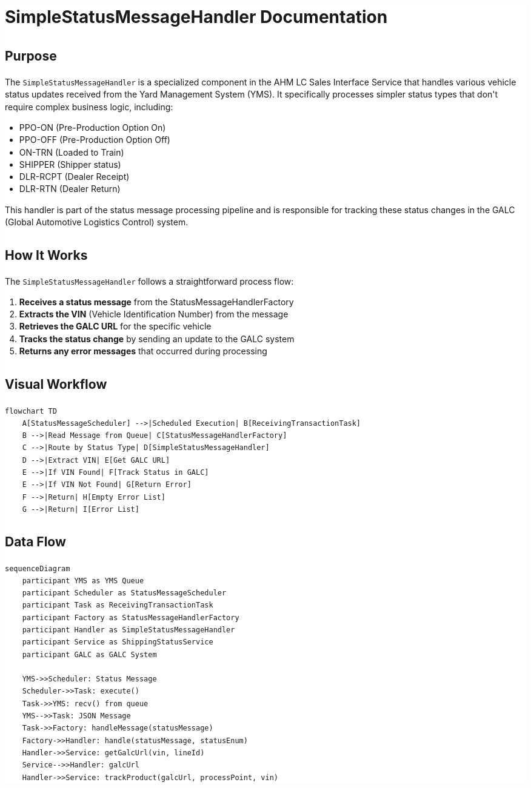 # SimpleStatusMessageHandler Documentation

## Purpose

The `SimpleStatusMessageHandler` is a specialized component in the AHM LC Sales Interface Service that handles various vehicle status updates received from the Yard Management System (YMS). It specifically processes simpler status types that don't require complex business logic, including:

- PPO-ON (Pre-Production Option On)
- PPO-OFF (Pre-Production Option Off)
- ON-TRN (Loaded to Train)
- SHIPPER (Shipper status)
- DLR-RCPT (Dealer Receipt)
- DLR-RTN (Dealer Return)

This handler is part of the status message processing pipeline and is responsible for tracking these status changes in the GALC (Global Automotive Logistics Control) system.

## How It Works

The `SimpleStatusMessageHandler` follows a straightforward process flow:

1. **Receives a status message** from the StatusMessageHandlerFactory
2. **Extracts the VIN** (Vehicle Identification Number) from the message
3. **Retrieves the GALC URL** for the specific vehicle
4. **Tracks the status change** by sending an update to the GALC system
5. **Returns any error messages** that occurred during processing

## Visual Workflow

```mermaid
flowchart TD
    A[StatusMessageScheduler] -->|Scheduled Execution| B[ReceivingTransactionTask]
    B -->|Read Message from Queue| C[StatusMessageHandlerFactory]
    C -->|Route by Status Type| D[SimpleStatusMessageHandler]
    D -->|Extract VIN| E[Get GALC URL]
    E -->|If VIN Found| F[Track Status in GALC]
    E -->|If VIN Not Found| G[Return Error]
    F -->|Return| H[Empty Error List]
    G -->|Return| I[Error List]
```

## Data Flow

```mermaid
sequenceDiagram
    participant YMS as YMS Queue
    participant Scheduler as StatusMessageScheduler
    participant Task as ReceivingTransactionTask
    participant Factory as StatusMessageHandlerFactory
    participant Handler as SimpleStatusMessageHandler
    participant Service as ShippingStatusService
    participant GALC as GALC System

    YMS->>Scheduler: Status Message
    Scheduler->>Task: execute()
    Task->>YMS: recv() from queue
    YMS-->>Task: JSON Message
    Task->>Factory: handleMessage(statusMessage)
    Factory->>Handler: handle(statusMessage, statusEnum)
    Handler->>Service: getGalcUrl(vin, lineId)
    Service-->>Handler: galcUrl
    Handler->>Service: trackProduct(galcUrl, processPoint, vin)
```